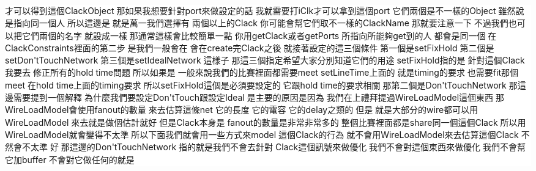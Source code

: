 才可以得到這個ClackObject
那如果我想要針對port來做設定的話
我就需要打iClk才可以拿到這個port
它們兩個是不一樣的Object
雖然說是指向同一個人
所以這邊是
就是萬一我們選擇有
兩個以上的Clack
你可能會幫它們取不一樣的ClackName
那就要注意一下
不過我們也可以把它們兩個的名字
就設成一樣
那通常這樣會比較簡單一點
你用getClack或者getPorts
所指向所能夠get到的人
都會是同一個
在ClackConstraints裡面的第二步
是我們一般會在
會在create完Clack之後
就接著設定的這三個條件
第一個是setFixHold
第二個是setDon'tTouchNetwork
第三個是setIdealNetwork
這樣子
那這三個指定希望大家分別知道它們的用途
setFixHold指的是
針對這個Clack我要去
修正所有的hold time問題
所以如果是
一般來說我們的比賽裡面都需要meet
setLineTime上面的
就是timing的要求
也需要fit那個meet
在hold time上面的timing要求
所以setFixHold這個是必須要設定的
它跟hold time的要求相關
那第二個是Don'tTouchNetwork
那這邊需要提到一個解釋
為什麼我們要設定Don'tTouch跟設定Ideal
是主要的原因是因為
我們在上禮拜提過WireLoadModel這個東西
那WireLoadModel會使用fanout的數量
來去估算這條net
它的長度
它的電容
它的delay之類的
但是
就是大部分的wire都可以用WireLoadModel
來去就是做個估計就好
但是Clack本身是
fanout的數量是非常非常多的
整個比賽裡面都是share同一個這個Clack
所以用WireLoadModel就會變得不太準
所以下面我們就會用一些方式來model
這個Clack的行為
就不會用WireLoadModel來去估算這個Clack
不然會不太準
好
那這邊的Don'tTouchNetwork
指的就是我們不會去針對
Clack這個訊號來做優化
我們不會對這個東西來做優化
我們不會幫它加buffer
不會對它做任何的就是